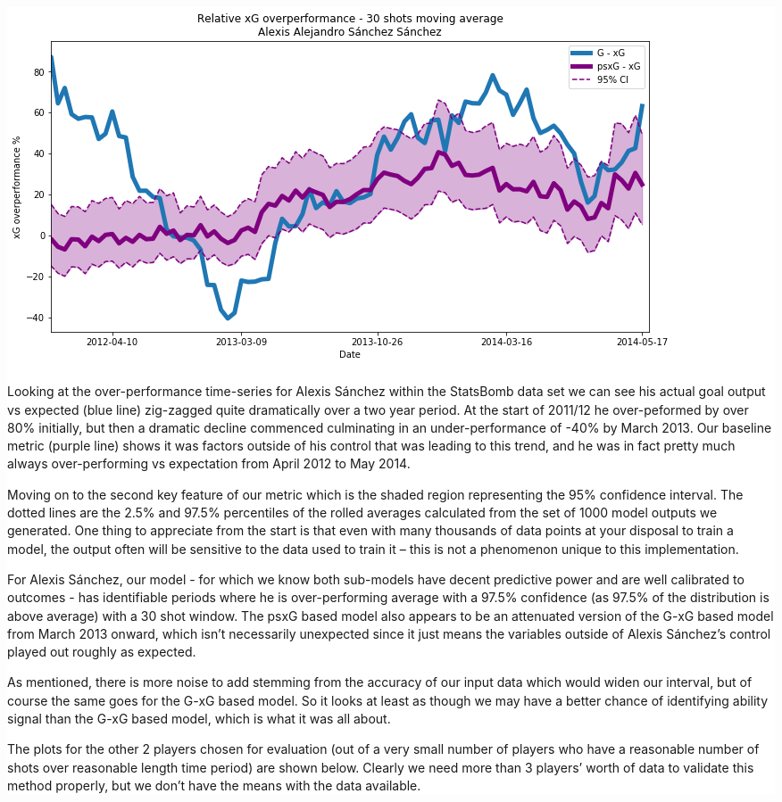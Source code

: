 <img src="/images/postshotxG what is it good for/sanchez_comp.png" />
</p>

Looking at the over-performance time-series for Alexis Sánchez within the StatsBomb data set we can see his actual goal output vs expected (blue line) zig-zagged quite dramatically over a two year period. At the start of 2011/12 he over-peformed by over 80% initially, but then a dramatic decline commenced culminating in an under-performance of -40% by March 2013. Our baseline metric (purple line) shows it was factors outside of his control that was leading to this trend, and he was in fact pretty much always over-performing vs expectation from April 2012 to May 2014.

Moving on to the second key feature of our metric which is the shaded region representing the 95% confidence interval. The dotted lines are the 2.5% and 97.5% percentiles of the rolled averages calculated from the set of 1000 model outputs we generated. One thing to appreciate from the start is that even with many thousands of data points at your disposal to train a model, the output often will be sensitive to the data used to train it – this is not a phenomenon unique to this implementation.

For Alexis Sánchez, our model - for which we know both sub-models have decent predictive power and are well calibrated to outcomes - has identifiable periods where he is over-performing average with a 97.5% confidence (as 97.5% of the distribution is above average) with a 30 shot window. The psxG based model also appears to be an attenuated version of the G-xG based model from March 2013 onward, which isn’t necessarily unexpected since it just means the variables outside of Alexis Sánchez’s control played out roughly as expected.

As mentioned, there is more noise to add stemming from the accuracy of our input data which would widen our interval, but of course the same goes for the G-xG based model. So it looks at least as though we may have a better chance of identifying ability signal than the G-xG based model, which is what it was all about.

The plots for the other 2 players chosen for evaluation (out of a very small number of players who have a reasonable number of shots over reasonable length time period) are shown below. Clearly we need more than 3 players’ worth of data to validate this method properly, but we don’t have the means with the data available.
